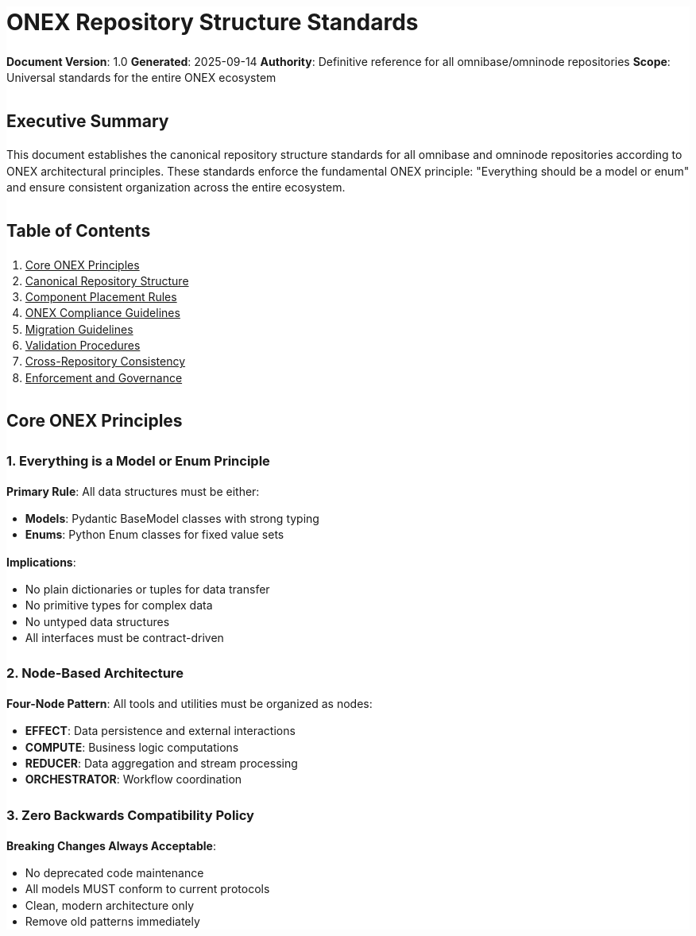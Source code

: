 # ONEX Repository Structure Standards

**Document Version**: 1.0
**Generated**: 2025-09-14
**Authority**: Definitive reference for all omnibase/omninode repositories
**Scope**: Universal standards for the entire ONEX ecosystem

## Executive Summary

This document establishes the canonical repository structure standards for all omnibase and omninode repositories according to ONEX architectural principles. These standards enforce the fundamental ONEX principle: "Everything should be a model or enum" and ensure consistent organization across the entire ecosystem.

## Table of Contents

1. [Core ONEX Principles](#core-onex-principles)
2. [Canonical Repository Structure](#canonical-repository-structure)
3. [Component Placement Rules](#component-placement-rules)
4. [ONEX Compliance Guidelines](#onex-compliance-guidelines)
5. [Migration Guidelines](#migration-guidelines)
6. [Validation Procedures](#validation-procedures)
7. [Cross-Repository Consistency](#cross-repository-consistency)
8. [Enforcement and Governance](#enforcement-and-governance)

## Core ONEX Principles

### 1. Everything is a Model or Enum Principle

**Primary Rule**: All data structures must be either:
- **Models**: Pydantic BaseModel classes with strong typing
- **Enums**: Python Enum classes for fixed value sets

**Implications**:
- No plain dictionaries or tuples for data transfer
- No primitive types for complex data
- No untyped data structures
- All interfaces must be contract-driven

### 2. Node-Based Architecture

**Four-Node Pattern**: All tools and utilities must be organized as nodes:
- **EFFECT**: Data persistence and external interactions
- **COMPUTE**: Business logic computations
- **REDUCER**: Data aggregation and stream processing
- **ORCHESTRATOR**: Workflow coordination

### 3. Zero Backwards Compatibility Policy

**Breaking Changes Always Acceptable**:
- No deprecated code maintenance
- All models MUST conform to current protocols
- Clean, modern architecture only
- Remove old patterns immediately
